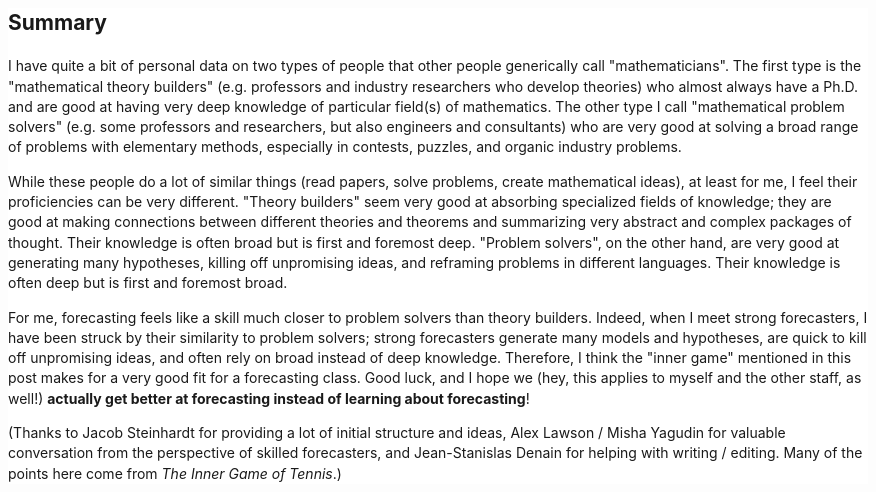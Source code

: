 
## Summary

I have quite a bit of personal data on two types of people that other people generically call "mathematicians". The first type is the "mathematical theory builders" (e.g. professors and industry researchers who develop theories) who almost always have a Ph.D. and are good at having very deep knowledge of particular field(s) of mathematics. The other type I call "mathematical problem solvers" (e.g. some professors and researchers, but also engineers and consultants) who are very good at solving a broad range of problems with elementary methods, especially in contests, puzzles, and organic industry problems.

While these people do a lot of similar things (read papers, solve problems, create mathematical ideas), at least for me, I feel their proficiencies can be very different. "Theory builders" seem very good at absorbing specialized fields of knowledge; they are good at making connections between different theories and theorems and summarizing very abstract and complex packages of thought. Their knowledge is often broad but is first and foremost deep. "Problem solvers", on the other hand, are very good at generating many hypotheses, killing off unpromising ideas, and reframing problems in different languages. Their knowledge is often deep but is first and foremost broad.

For me, forecasting feels like a skill much closer to problem solvers than theory builders. Indeed, when I meet strong forecasters, I have been struck by their similarity to problem solvers; strong forecasters generate many models and hypotheses, are quick to kill off unpromising ideas, and often rely on broad instead of deep knowledge. Therefore, I think the "inner game" mentioned in this post makes for a very good fit for a forecasting class. Good luck, and I hope we (hey, this applies to myself and the other staff, as well!) **actually get better at forecasting instead of learning about forecasting**! 


(Thanks to Jacob Steinhardt for providing a lot of initial structure and ideas, Alex Lawson / Misha Yagudin for valuable conversation from the perspective of skilled forecasters, and Jean-Stanislas Denain for helping with writing / editing. Many of the points here come from *The Inner Game of Tennis*.)
